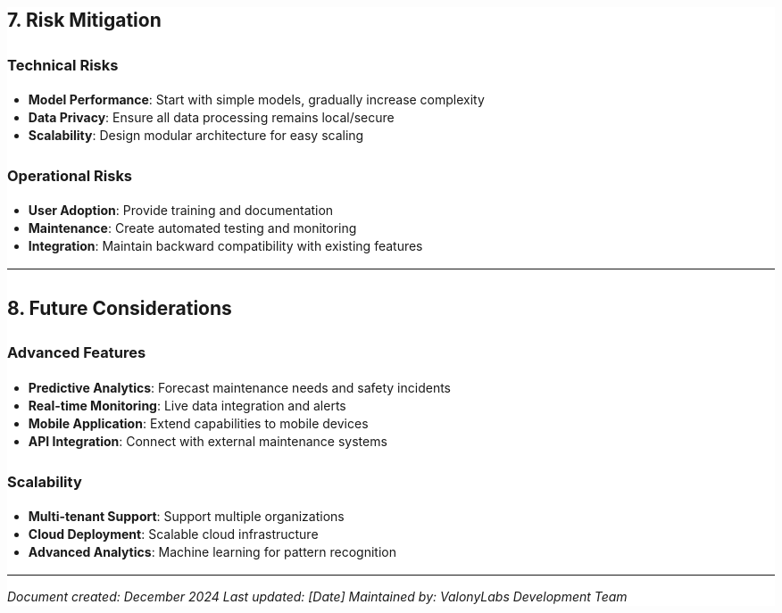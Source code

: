 ## 7. Risk Mitigation

### Technical Risks
- **Model Performance**: Start with simple models, gradually increase complexity
- **Data Privacy**: Ensure all data processing remains local/secure
- **Scalability**: Design modular architecture for easy scaling

### Operational Risks
- **User Adoption**: Provide training and documentation
- **Maintenance**: Create automated testing and monitoring
- **Integration**: Maintain backward compatibility with existing features

---

## 8. Future Considerations

### Advanced Features
- **Predictive Analytics**: Forecast maintenance needs and safety incidents
- **Real-time Monitoring**: Live data integration and alerts
- **Mobile Application**: Extend capabilities to mobile devices
- **API Integration**: Connect with external maintenance systems

### Scalability
- **Multi-tenant Support**: Support multiple organizations
- **Cloud Deployment**: Scalable cloud infrastructure
- **Advanced Analytics**: Machine learning for pattern recognition

---

*Document created: December 2024*
*Last updated: [Date]*
*Maintained by: ValonyLabs Development Team*
